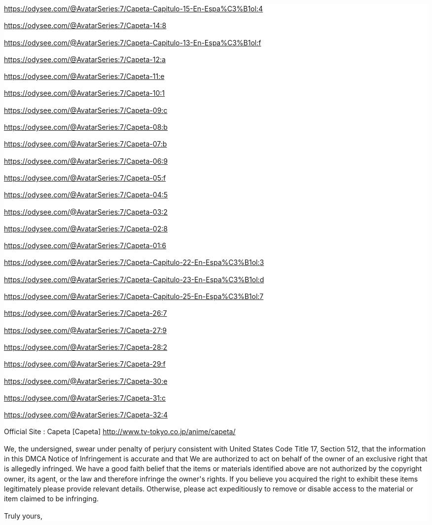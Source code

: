 https://odysee.com/@AvatarSeries:7/Capeta-Capitulo-15-En-Espa%C3%B1ol:4

https://odysee.com/@AvatarSeries:7/Capeta-14:8

https://odysee.com/@AvatarSeries:7/Capeta-Capitulo-13-En-Espa%C3%B1ol:f

https://odysee.com/@AvatarSeries:7/Capeta-12:a

https://odysee.com/@AvatarSeries:7/Capeta-11:e

https://odysee.com/@AvatarSeries:7/Capeta-10:1

https://odysee.com/@AvatarSeries:7/Capeta-09:c

https://odysee.com/@AvatarSeries:7/Capeta-08:b

https://odysee.com/@AvatarSeries:7/Capeta-07:b

https://odysee.com/@AvatarSeries:7/Capeta-06:9

https://odysee.com/@AvatarSeries:7/Capeta-05:f

https://odysee.com/@AvatarSeries:7/Capeta-04:5

https://odysee.com/@AvatarSeries:7/Capeta-03:2

https://odysee.com/@AvatarSeries:7/Capeta-02:8

https://odysee.com/@AvatarSeries:7/Capeta-01:6

https://odysee.com/@AvatarSeries:7/Capeta-Capitulo-22-En-Espa%C3%B1ol:3

https://odysee.com/@AvatarSeries:7/Capeta-Capitulo-23-En-Espa%C3%B1ol:d

https://odysee.com/@AvatarSeries:7/Capeta-Capitulo-25-En-Espa%C3%B1ol:7

https://odysee.com/@AvatarSeries:7/Capeta-26:7

https://odysee.com/@AvatarSeries:7/Capeta-27:9

https://odysee.com/@AvatarSeries:7/Capeta-28:2

https://odysee.com/@AvatarSeries:7/Capeta-29:f

https://odysee.com/@AvatarSeries:7/Capeta-30:e

https://odysee.com/@AvatarSeries:7/Capeta-31:c

https://odysee.com/@AvatarSeries:7/Capeta-32:4

Official Site :
Capeta [Capeta]
http://www.tv-tokyo.co.jp/anime/capeta/

We, the undersigned, swear under penalty of perjury consistent with United States Code Title 17, Section 512, that the information in this DMCA Notice of Infringement is accurate and that We are authorized to act on behalf of the owner of an exclusive right that is allegedly infringed. We have a good faith belief that the items or materials identified above are not authorized by the copyright owner, its agent, or the law and therefore infringe the owner's rights.
If you believe you acquired the right to exhibit these items legitimately please provide relevant details. Otherwise, please act expeditiously to remove or disable access to the material or item claimed to be infringing.　

Truly yours,
